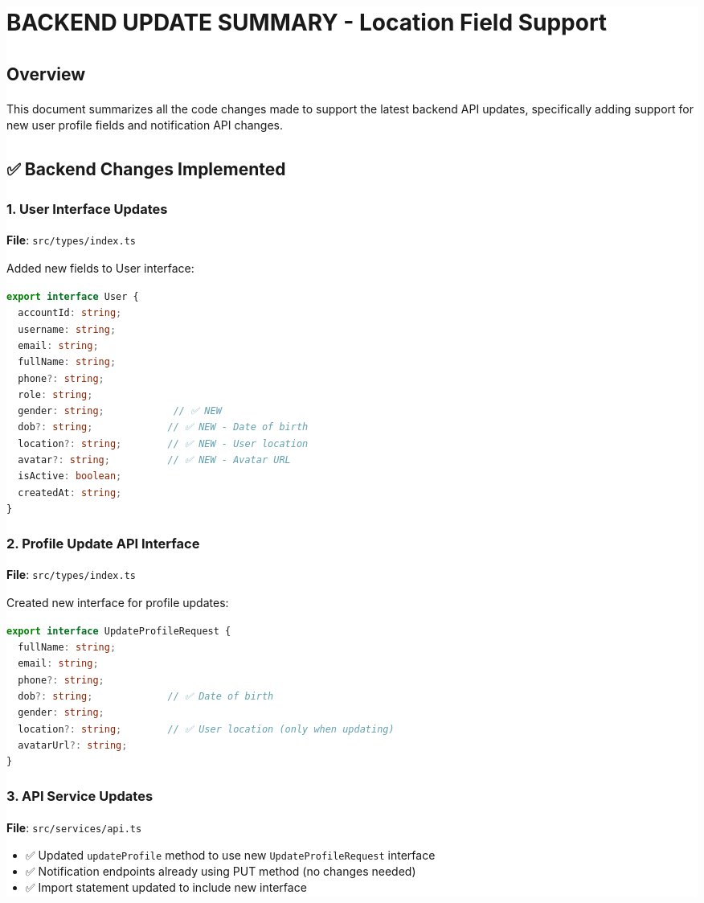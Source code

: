 # BACKEND UPDATE SUMMARY - Location Field Support

## Overview
This document summarizes all the code changes made to support the latest backend API updates, specifically adding support for new user profile fields and notification API changes.

## ✅ Backend Changes Implemented

### 1. **User Interface Updates**
**File**: `src/types/index.ts`

Added new fields to User interface:
```typescript
export interface User {
  accountId: string;
  username: string;
  email: string;
  fullName: string;
  phone?: string;
  role: string;
  gender: string;            // ✅ NEW
  dob?: string;             // ✅ NEW - Date of birth
  location?: string;        // ✅ NEW - User location
  avatar?: string;          // ✅ NEW - Avatar URL
  isActive: boolean;
  createdAt: string;
}
```

### 2. **Profile Update API Interface**
**File**: `src/types/index.ts`

Created new interface for profile updates:
```typescript
export interface UpdateProfileRequest {
  fullName: string;
  email: string;
  phone?: string;
  dob?: string;             // ✅ Date of birth
  gender: string;
  location?: string;        // ✅ User location (only when updating)
  avatarUrl?: string;
}
```

### 3. **API Service Updates**
**File**: `src/services/api.ts`

- ✅ Updated `updateProfile` method to use new `UpdateProfileRequest` interface
- ✅ Notification endpoints already using PUT method (no changes needed)
- ✅ Import statement updated to include new interface
